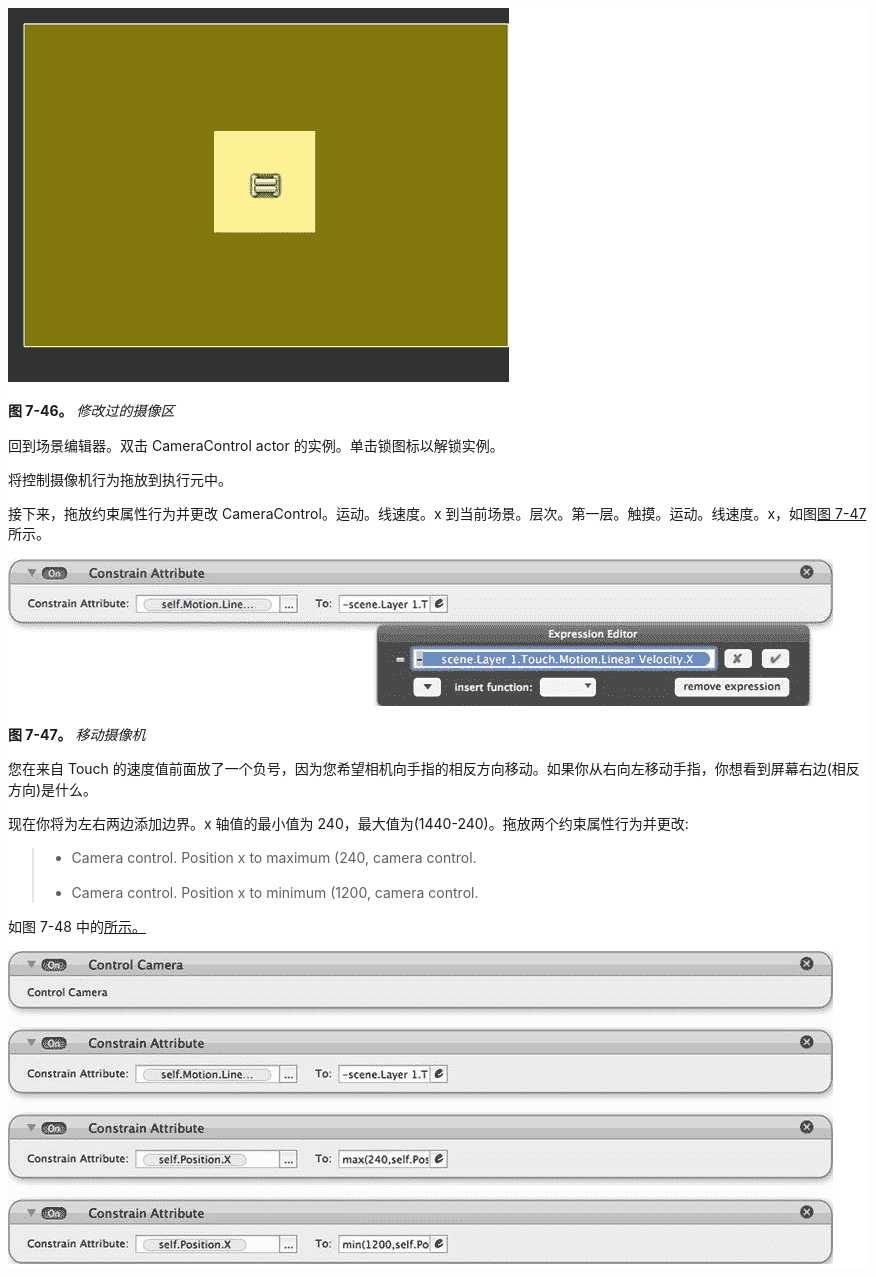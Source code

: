 ![Image](img/9781430242789_Fig07-46.jpg)

**图 7-46。** *修改过的摄像区*

回到场景编辑器。双击 CameraControl actor 的实例。单击锁图标以解锁实例。

将控制摄像机行为拖放到执行元中。

接下来，拖放约束属性行为并更改 CameraControl。运动。线速度。x 到当前场景。层次。第一层。触摸。运动。线速度。x，如图[图 7-47](#fig_7_47) 所示。

![Image](img/9781430242789_Fig07-47.jpg)

**图 7-47。** *移动摄像机*

您在来自 Touch 的速度值前面放了一个负号，因为您希望相机向手指的相反方向移动。如果你从右向左移动手指，你想看到屏幕右边(相反方向)是什么。

现在你将为左右两边添加边界。x 轴值的最小值为 240，最大值为(1440-240)。拖放两个约束属性行为并更改:

> *   Camera control. Position x to maximum (240, camera control.
> 
> *   Camera control. Position x to minimum (1200, camera control.

如图 7-48 中的[所示。](#fig_7_48)

![Image](img/9781430242789_Fig07-48.jpg)